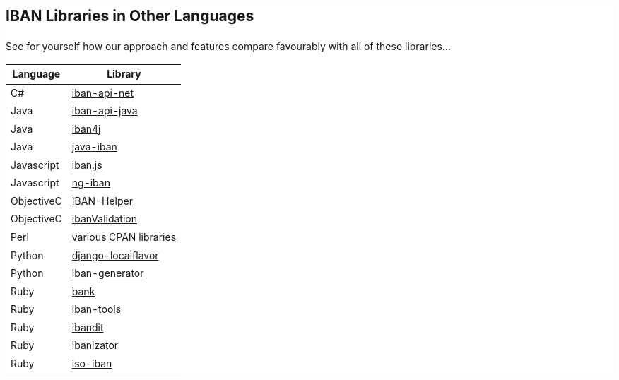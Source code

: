 
IBAN Libraries in Other Languages
---------------------------------
See for yourself how our approach and features compare favourably with all of these libraries...

| Language   | Library
| ---------- | --------------------------------------------------------- 
| C#         | [iban-api-net](https://github.com/aventum-solutions/iban-api-net)
| Java       | [iban-api-java](https://github.com/aventum-solutions/iban-api-java)
| Java       | [iban4j](https://github.com/arturmkrtchyan/iban4j)
| Java       | [java-iban](https://github.com/barend/java-iban)
| Javascript | [iban.js](https://github.com/arhs/iban.js)
| Javascript | [ng-iban](https://github.com/mmjmanders/ng-iban)
| ObjectiveC | [IBAN-Helper](https://github.com/xs4some/IBAN-Helper)
| ObjectiveC | [ibanValidation](https://github.com/smoldovansky/ibanValidation)
| Perl       | [various CPAN libraries](http://search.cpan.org/search?query=iban&mode=all)
| Python     | [django-localflavor](https://github.com/django/django-localflavor)
| Python     | [iban-generator](https://github.com/lkraider/iban-generator)
| Ruby       | [bank](https://github.com/max-power/bank)
| Ruby       | [iban-tools](https://github.com/iulianu/iban-tools)
| Ruby       | [ibandit](https://github.com/gocardless/ibandit)
| Ruby       | [ibanizator](https://github.com/softwareinmotion/ibanizator)
| Ruby       | [iso-iban](https://github.com/apeiros/iso-iban)
